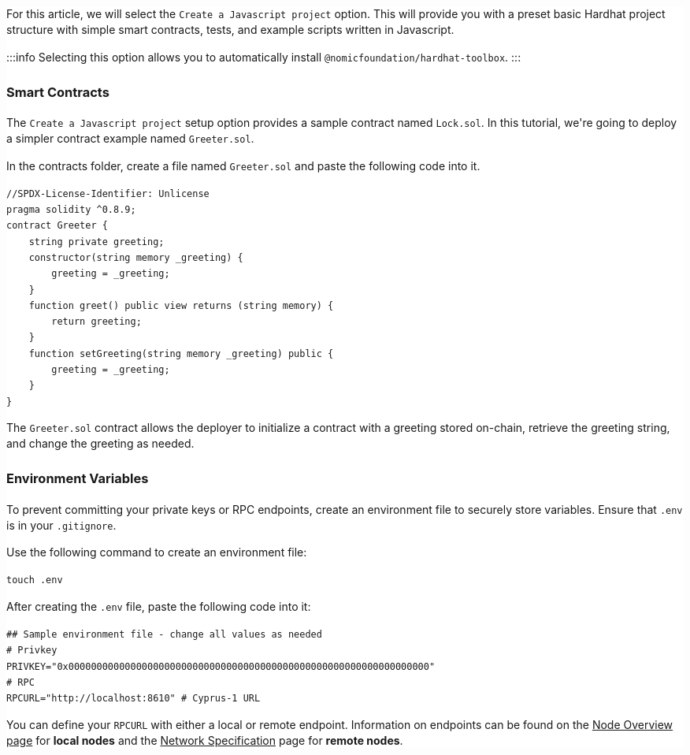 For this article, we will select the `Create a Javascript project` option. This will provide you with a preset basic Hardhat project structure with simple smart contracts, tests, and example scripts written in Javascript.

:::info
Selecting this option allows you to automatically install `@nomicfoundation/hardhat-toolbox`.
:::

### Smart Contracts

The `Create a Javascript project` setup option provides a sample contract named `Lock.sol`. In this tutorial, we're going to deploy a simpler contract example named `Greeter.sol`.

In the contracts folder, create a file named `Greeter.sol` and paste the following code into it.

```
//SPDX-License-Identifier: Unlicense
pragma solidity ^0.8.9;
contract Greeter {
    string private greeting;
    constructor(string memory _greeting) {
        greeting = _greeting;
    }
    function greet() public view returns (string memory) {
        return greeting;
    }
    function setGreeting(string memory _greeting) public {
        greeting = _greeting;
    }
}
```

The `Greeter.sol` contract allows the deployer to initialize a contract with a greeting stored on-chain, retrieve the greeting string, and change the greeting as needed.

### Environment Variables

To prevent committing your private keys or RPC endpoints, create an environment file to securely store variables. Ensure that `.env` is in your `.gitignore`.

Use the following command to create an environment file:

```
touch .env
```

After creating the `.env` file, paste the following code into it:

```
## Sample environment file - change all values as needed
# Privkey 
PRIVKEY="0x0000000000000000000000000000000000000000000000000000000000000000"
# RPC 
RPCURL="http://localhost:8610" # Cyprus-1 URL
```

You can define your `RPCURL` with either a local or remote endpoint. Information on endpoints can be found on the [Node Overview page](../../participate/node/node-overview/#networking-and-conventions) for **local nodes** and the [Network Specification](../networks.mdx#important-links-and-specs) page for **remote nodes**.
